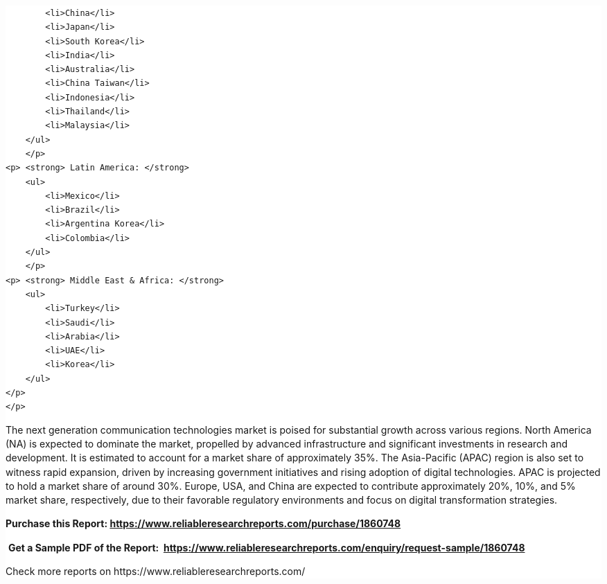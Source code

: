             <li>China</li>
            <li>Japan</li>
            <li>South Korea</li>
            <li>India</li>
            <li>Australia</li>
            <li>China Taiwan</li>
            <li>Indonesia</li>
            <li>Thailand</li>
            <li>Malaysia</li>
        </ul>
        </p> 
    <p> <strong> Latin America: </strong>
        <ul>
            <li>Mexico</li>
            <li>Brazil</li>
            <li>Argentina Korea</li>
            <li>Colombia</li>
        </ul>
        </p> 
    <p> <strong> Middle East & Africa: </strong>
        <ul>
            <li>Turkey</li>
            <li>Saudi</li>
            <li>Arabia</li>
            <li>UAE</li>
            <li>Korea</li>
        </ul>
    </p>
    </p>
<p><p>The next generation communication technologies market is poised for substantial growth across various regions. North America (NA) is expected to dominate the market, propelled by advanced infrastructure and significant investments in research and development. It is estimated to account for a market share of approximately 35%. The Asia-Pacific (APAC) region is also set to witness rapid expansion, driven by increasing government initiatives and rising adoption of digital technologies. APAC is projected to hold a market share of around 30%. Europe, USA, and China are expected to contribute approximately 20%, 10%, and 5% market share, respectively, due to their favorable regulatory environments and focus on digital transformation strategies.</p></p>
<p><strong>Purchase this Report: <a href="https://www.reliableresearchreports.com/purchase/1860748">https://www.reliableresearchreports.com/purchase/1860748</a></strong></p>
<p>&nbsp;<strong>Get a Sample PDF of the Report:&nbsp;&nbsp;<a href="https://www.reliableresearchreports.com/enquiry/request-sample/1860748">https://www.reliableresearchreports.com/enquiry/request-sample/1860748</a></strong></p>
<p><strong></strong></p>
<p>Check more reports on https://www.reliableresearchreports.com/</p>